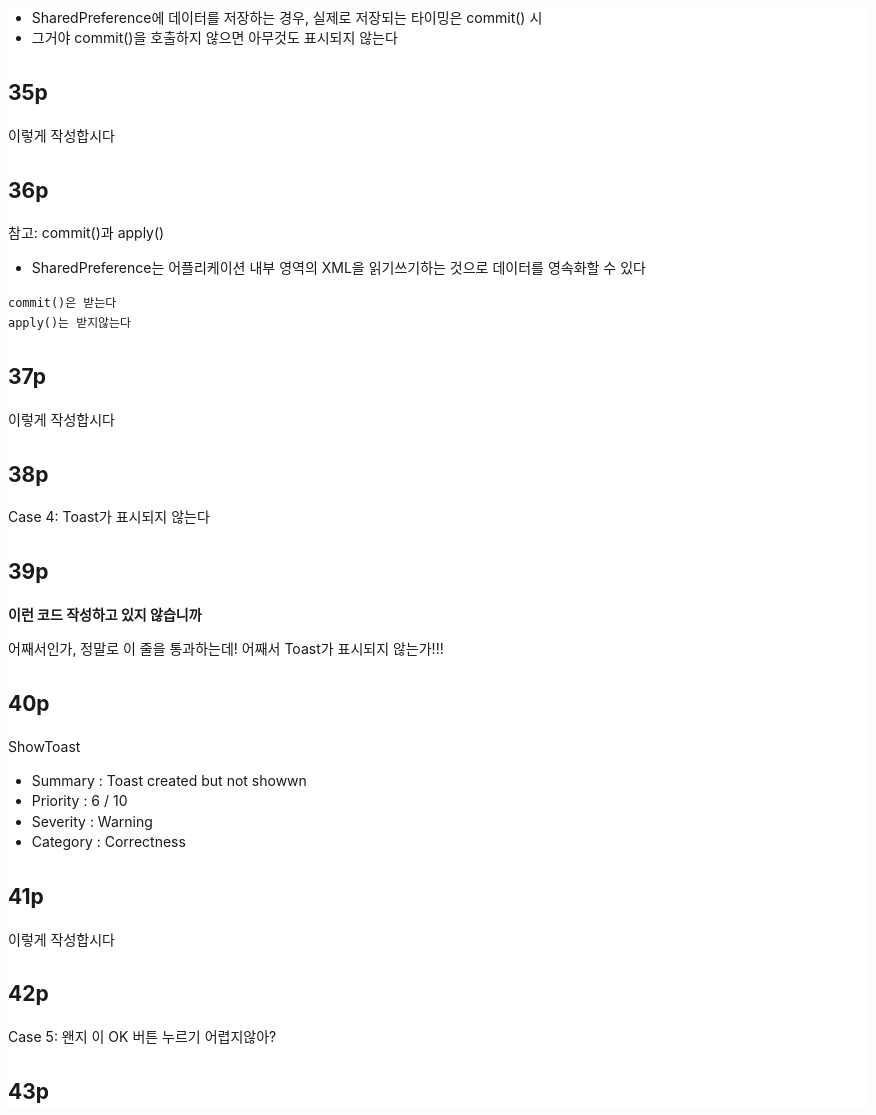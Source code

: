 - SharedPreference에 데이터를 저장하는 경우, 실제로 저장되는 타이밍은 commit() 시
- 그거야 commit()을 호출하지 않으면 아무것도 표시되지 않는다

## 35p

이렇게 작성합시다

## 36p

참고: commit()과 apply()

- SharedPreference는 어플리케이션 내부 영역의 XML을 읽기쓰기하는 것으로 데이터를 영속화할 수 있다

```
commit()은 받는다
apply()는 받지않는다
```

## 37p

이렇게 작성합시다

## 38p

Case 4: Toast가 표시되지 않는다

## 39p

**이런 코드 작성하고 있지 않습니까**

어째서인가, 정말로 이 줄을 통과하는데! 어째서 Toast가 표시되지 않는가!!!

## 40p

ShowToast

- Summary : Toast created but not showwn
- Priority : 6 / 10
- Severity : Warning
- Category : Correctness

## 41p

이렇게 작성합시다

## 42p

Case 5: 왠지 이 OK 버튼 누르기 어렵지않아?

## 43p
